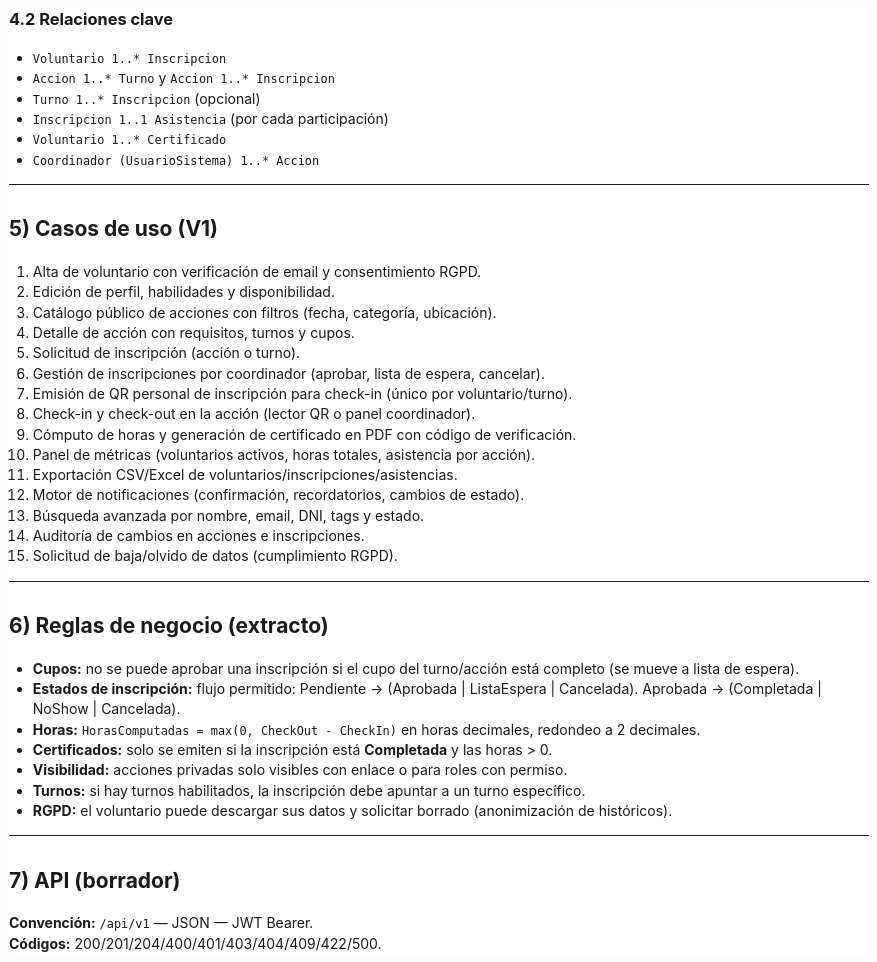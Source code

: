### 4.2 Relaciones clave
- `Voluntario 1..* Inscripcion`  
- `Accion 1..* Turno` y `Accion 1..* Inscripcion`  
- `Turno 1..* Inscripcion` (opcional)  
- `Inscripcion 1..1 Asistencia` (por cada participación)  
- `Voluntario 1..* Certificado`  
- `Coordinador (UsuarioSistema) 1..* Accion`

---

## 5) Casos de uso (V1)

1. Alta de voluntario con verificación de email y consentimiento RGPD.
2. Edición de perfil, habilidades y disponibilidad.
3. Catálogo público de acciones con filtros (fecha, categoría, ubicación).
4. Detalle de acción con requisitos, turnos y cupos.
5. Solicitud de inscripción (acción o turno).
6. Gestión de inscripciones por coordinador (aprobar, lista de espera, cancelar).
7. Emisión de QR personal de inscripción para check-in (único por voluntario/turno).
8. Check-in y check-out en la acción (lector QR o panel coordinador).
9. Cómputo de horas y generación de certificado en PDF con código de verificación.
10. Panel de métricas (voluntarios activos, horas totales, asistencia por acción).
11. Exportación CSV/Excel de voluntarios/inscripciones/asistencias.
12. Motor de notificaciones (confirmación, recordatorios, cambios de estado).
13. Búsqueda avanzada por nombre, email, DNI, tags y estado.
14. Auditoría de cambios en acciones e inscripciones.
15. Solicitud de baja/olvido de datos (cumplimiento RGPD).

---

## 6) Reglas de negocio (extracto)

- **Cupos:** no se puede aprobar una inscripción si el cupo del turno/acción está completo (se mueve a lista de espera).
- **Estados de inscripción:** flujo permitido: Pendiente → (Aprobada | ListaEspera | Cancelada). Aprobada → (Completada | NoShow | Cancelada).
- **Horas:** `HorasComputadas = max(0, CheckOut - CheckIn)` en horas decimales, redondeo a 2 decimales.
- **Certificados:** solo se emiten si la inscripción está **Completada** y las horas > 0.
- **Visibilidad:** acciones privadas solo visibles con enlace o para roles con permiso.
- **Turnos:** si hay turnos habilitados, la inscripción debe apuntar a un turno específico.
- **RGPD:** el voluntario puede descargar sus datos y solicitar borrado (anonimización de históricos).

---

## 7) API (borrador)

**Convención:** `/api/v1` — JSON — JWT Bearer.  
**Códigos:** 200/201/204/400/401/403/404/409/422/500.
